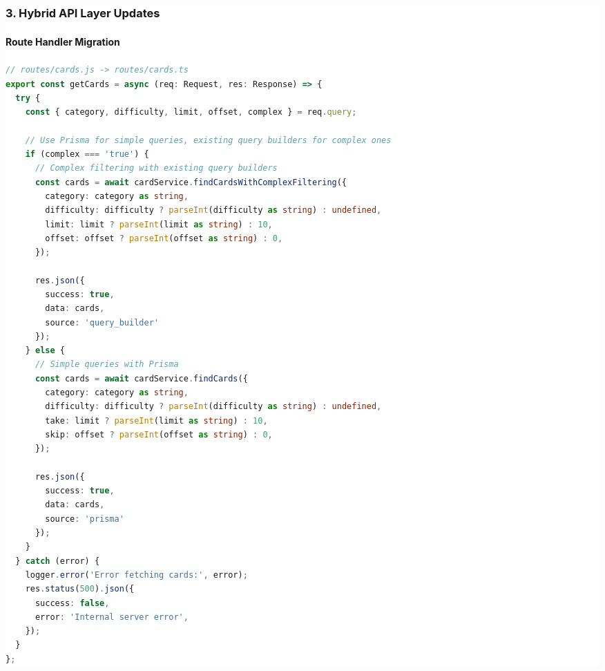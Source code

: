 ```typescript
```

### 3. Hybrid API Layer Updates

#### Route Handler Migration
```typescript
// routes/cards.js -> routes/cards.ts
export const getCards = async (req: Request, res: Response) => {
  try {
    const { category, difficulty, limit, offset, complex } = req.query;
    
    // Use Prisma for simple queries, existing query builders for complex ones
    if (complex === 'true') {
      // Complex filtering with existing query builders
      const cards = await cardService.findCardsWithComplexFiltering({
        category: category as string,
        difficulty: difficulty ? parseInt(difficulty as string) : undefined,
        limit: limit ? parseInt(limit as string) : 10,
        offset: offset ? parseInt(offset as string) : 0,
      });
      
      res.json({
        success: true,
        data: cards,
        source: 'query_builder'
      });
    } else {
      // Simple queries with Prisma
      const cards = await cardService.findCards({
        category: category as string,
        difficulty: difficulty ? parseInt(difficulty as string) : undefined,
        take: limit ? parseInt(limit as string) : 10,
        skip: offset ? parseInt(offset as string) : 0,
      });
      
      res.json({
        success: true,
        data: cards,
        source: 'prisma'
      });
    }
  } catch (error) {
    logger.error('Error fetching cards:', error);
    res.status(500).json({
      success: false,
      error: 'Internal server error',
    });
  }
};
```
